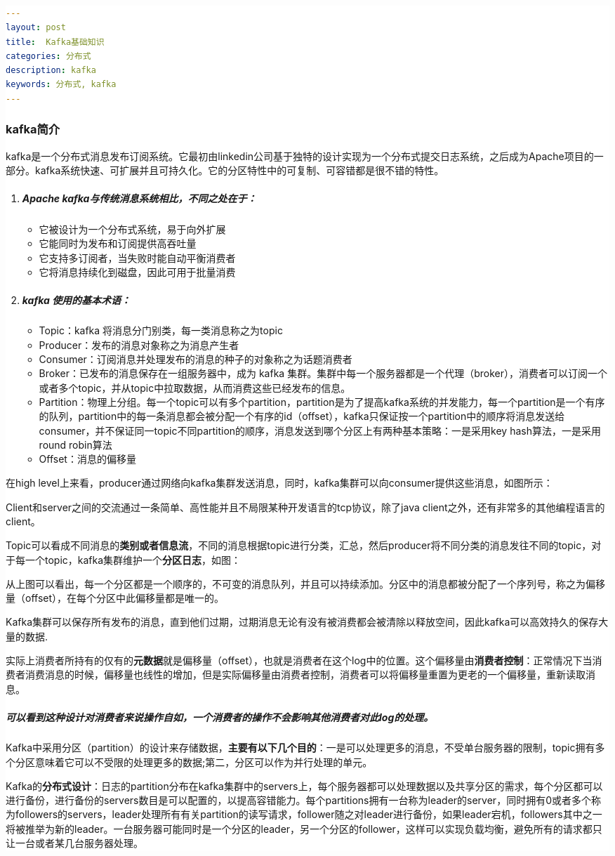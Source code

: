 ```yaml
---
layout: post
title:  Kafka基础知识
categories: 分布式
description: kafka
keywords: 分布式, kafka
---
```


### **kafka简介**
kafka是一个分布式消息发布订阅系统。它最初由linkedin公司基于独特的设计实现为一个分布式提交日志系统，之后成为Apache项目的一部分。kafka系统快速、可扩展并且可持久化。它的分区特性中的可复制、可容错都是很不错的特性。

1. ##### Apache kafka与传统消息系统相比，不同之处在于：
    + 它被设计为一个分布式系统，易于向外扩展
    + 它能同时为发布和订阅提供高吞吐量
    + 它支持多订阅者，当失败时能自动平衡消费者
    + 它将消息持续化到磁盘，因此可用于批量消费

2. ##### kafka 使用的基本术语：
    + Topic：kafka 将消息分门别类，每一类消息称之为topic
    + Producer：发布的消息对象称之为消息产生者
    + Consumer：订阅消息并处理发布的消息的种子的对象称之为话题消费者
    + Broker：已发布的消息保存在一组服务器中，成为 kafka 集群。集群中每一个服务器都是一个代理（broker），消费者可以订阅一个或者多个topic，并从topic中拉取数据，从而消费这些已经发布的信息。
    + Partition：物理上分组。每一个topic可以有多个partition，partition是为了提高kafka系统的并发能力，每一个partition是一个有序的队列，partition中的每一条消息都会被分配一个有序的id（offset），kafka只保证按一个partition中的顺序将消息发送给consumer，并不保证同一topic不同partition的顺序，消息发送到哪个分区上有两种基本策略：一是采用key hash算法，一是采用round robin算法
    + Offset：消息的偏移量


在high level上来看，producer通过网络向kafka集群发送消息，同时，kafka集群可以向consumer提供这些消息，如图所示：

Client和server之间的交流通过一条简单、高性能并且不局限某种开发语言的tcp协议，除了java client之外，还有非常多的其他编程语言的client。

Topic可以看成不同消息的**类别或者信息流**，不同的消息根据topic进行分类，汇总，然后producer将不同分类的消息发往不同的topic，对于每一个topic，kafka集群维护一个**分区日志**，如图：

从上图可以看出，每一个分区都是一个顺序的，不可变的消息队列，并且可以持续添加。分区中的消息都被分配了一个序列号，称之为偏移量（offset），在每个分区中此偏移量都是唯一的。

Kafka集群可以保存所有发布的消息，直到他们过期，过期消息无论有没有被消费都会被清除以释放空间，因此kafka可以高效持久的保存大量的数据.

实际上消费者所持有的仅有的**元数据**就是偏移量（offset），也就是消费者在这个log中的位置。这个偏移量由**消费者控制**：正常情况下当消费者消费消息的时候，偏移量也线性的增加，但是实际偏移量由消费者控制，消费者可以将偏移量重置为更老的一个偏移量，重新读取消息。

##### 可以看到这种设计对消费者来说操作自如，一个消费者的操作不会影响其他消费者对此log的处理。

Kafka中采用分区（partition）的设计来存储数据，**主要有以下几个目的**：一是可以处理更多的消息，不受单台服务器的限制，topic拥有多个分区意味着它可以不受限的处理更多的数据;第二，分区可以作为并行处理的单元。

Kafka的**分布式设计**：日志的partition分布在kafka集群中的servers上，每个服务器都可以处理数据以及共享分区的需求，每个分区都可以进行备份，进行备份的servers数目是可以配置的，以提高容错能力。每个partitions拥有一台称为leader的server，同时拥有0或者多个称为followers的servers，leader处理所有有关partition的读写请求，follower随之对leader进行备份，如果leader宕机，followers其中之一将被推举为新的leader。一台服务器可能同时是一个分区的leader，另一个分区的follower，这样可以实现负载均衡，避免所有的请求都只让一台或者某几台服务器处理。

